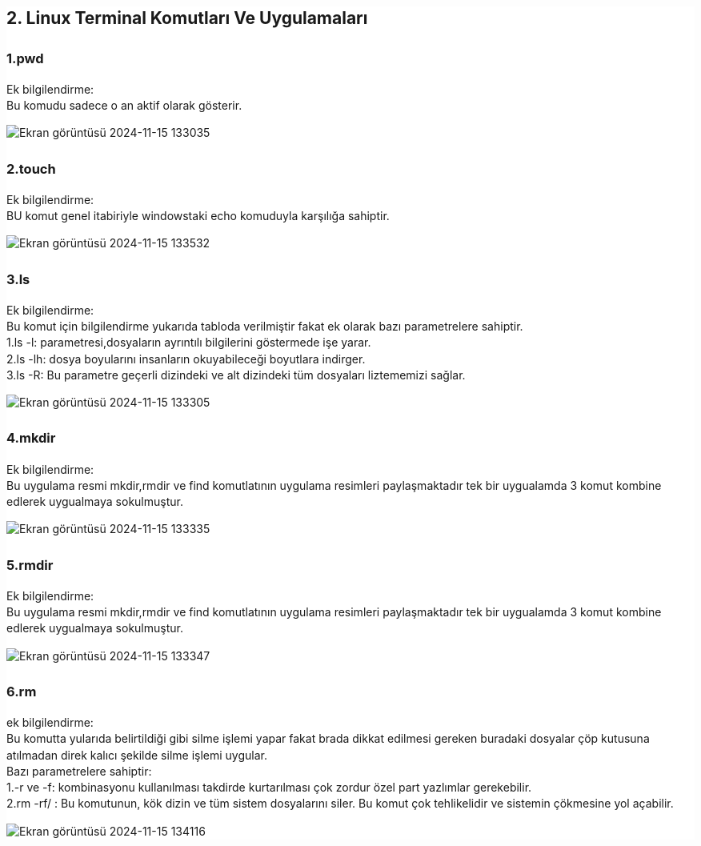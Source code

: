 <h2><strong>2. Linux Terminal Komutları Ve Uygulamaları</strong></h2>

### **1.pwd**

Ek bilgilendirme:<br> Bu komudu sadece o an aktif olarak gösterir.

![Ekran görüntüsü 2024-11-15 133035](https://github.com/user-attachments/assets/9da07a5b-3abc-490c-9918-5aa14ec7782d)

### **2.touch**

Ek bilgilendirme:<br> BU komut genel itabiriyle windowstaki echo komuduyla karşılığa sahiptir.

![Ekran görüntüsü 2024-11-15 133532](https://github.com/user-attachments/assets/3e4367ad-6efd-4961-b7d6-031e0c7b4d0f)

### **3.ls**

Ek bilgilendirme:<br> Bu komut için bilgilendirme yukarıda tabloda verilmiştir fakat ek olarak bazı parametrelere sahiptir.<br>
1.ls -l: parametresi,dosyaların ayrıntılı bilgilerini göstermede işe yarar.<br>
2.ls -lh: dosya boyularını insanların okuyabileceği boyutlara indirger.<br>
3.ls -R: Bu parametre geçerli dizindeki ve alt dizindeki tüm dosyaları liztememizi sağlar.

![Ekran görüntüsü 2024-11-15 133305](https://github.com/user-attachments/assets/966dc28a-811e-4f2b-9452-aa763a7e1d3f)

### **4.mkdir**

Ek bilgilendirme:<br> Bu uygulama resmi mkdir,rmdir ve find komutlatının uygulama resimleri paylaşmaktadır tek bir uygualamda 3 komut kombine edlerek
uygualmaya sokulmuştur.

![Ekran görüntüsü 2024-11-15 133335](https://github.com/user-attachments/assets/0b5b9973-e6af-41b3-a9e8-a5c305d903ae)

### **5.rmdir**

Ek bilgilendirme:<br> Bu uygulama resmi mkdir,rmdir ve find komutlatının uygulama resimleri paylaşmaktadır tek bir uygualamda 3 komut kombine edlerek
uygualmaya sokulmuştur.

![Ekran görüntüsü 2024-11-15 133347](https://github.com/user-attachments/assets/8dca0ad8-9750-48e7-81eb-8d257e014588)

### **6.rm**

ek bilgilendirme:<br>Bu komutta yularıda belirtildiği gibi silme işlemi yapar fakat brada dikkat edilmesi gereken buradaki dosyalar çöp kutusuna atılmadan direk kalıcı şekilde silme işlemi uygular.<br>
Bazı parametrelere sahiptir:<br>
1.-r ve -f: kombinasyonu kullanılması takdirde kurtarılması çok zordur özel part yazlımlar gerekebilir.<br>
2.rm -rf/ : Bu komutunun, kök dizin ve tüm sistem dosyalarını siler. Bu komut çok tehlikelidir ve sistemin çökmesine yol açabilir.

![Ekran görüntüsü 2024-11-15 134116](https://github.com/user-attachments/assets/66f1782d-0339-48dd-89e6-bb979d96895e)
